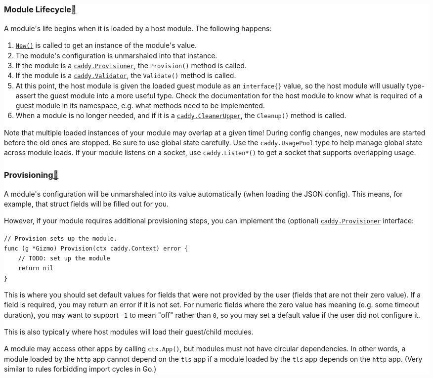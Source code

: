 ### Module Lifecycle[🔗](https://caddyserver.com/docs/extending-caddy#module-lifecycle "Direct link")

A module's life begins when it is loaded by a host module. The following happens:

1.  [`New()`](https://pkg.go.dev/github.com/caddyserver/caddy/v2?tab=doc#ModuleInfo.New) is called to get an instance of the module's value.
2.  The module's configuration is unmarshaled into that instance.
3.  If the module is a [`caddy.Provisioner`](https://pkg.go.dev/github.com/caddyserver/caddy/v2?tab=doc#Provisioner), the `Provision()` method is called.
4.  If the module is a [`caddy.Validator`](https://pkg.go.dev/github.com/caddyserver/caddy/v2?tab=doc#Validator), the `Validate()` method is called.
5.  At this point, the host module is given the loaded guest module as an `interface{}` value, so the host module will usually type-assert the guest module into a more useful type. Check the documentation for the host module to know what is required of a guest module in its namespace, e.g. what methods need to be implemented.
6.  When a module is no longer needed, and if it is a [`caddy.CleanerUpper`](https://pkg.go.dev/github.com/caddyserver/caddy/v2?tab=doc#CleanerUpper), the `Cleanup()` method is called.

Note that multiple loaded instances of your module may overlap at a given time! During config changes, new modules are started before the old ones are stopped. Be sure to use global state carefully. Use the [`caddy.UsagePool`](https://pkg.go.dev/github.com/caddyserver/caddy/v2#UsagePool) type to help manage global state across module loads. If your module listens on a socket, use `caddy.Listen*()` to get a socket that supports overlapping usage.

### Provisioning[🔗](https://caddyserver.com/docs/extending-caddy#provisioning "Direct link")

A module's configuration will be unmarshaled into its value automatically (when loading the JSON config). This means, for example, that struct fields will be filled out for you.

However, if your module requires additional provisioning steps, you can implement the (optional) [`caddy.Provisioner`](https://pkg.go.dev/github.com/caddyserver/caddy/v2?tab=doc#Provisioner) interface:

```
// Provision sets up the module.
func (g *Gizmo) Provision(ctx caddy.Context) error {
	// TODO: set up the module
	return nil
}
```

This is where you should set default values for fields that were not provided by the user (fields that are not their zero value). If a field is required, you may return an error if it is not set. For numeric fields where the zero value has meaning (e.g. some timeout duration), you may want to support `-1` to mean "off" rather than `0`, so you may set a default value if the user did not configure it.

This is also typically where host modules will load their guest/child modules.

A module may access other apps by calling `ctx.App()`, but modules must not have circular dependencies. In other words, a module loaded by the `http` app cannot depend on the `tls` app if a module loaded by the `tls` app depends on the `http` app. (Very similar to rules forbidding import cycles in Go.)

